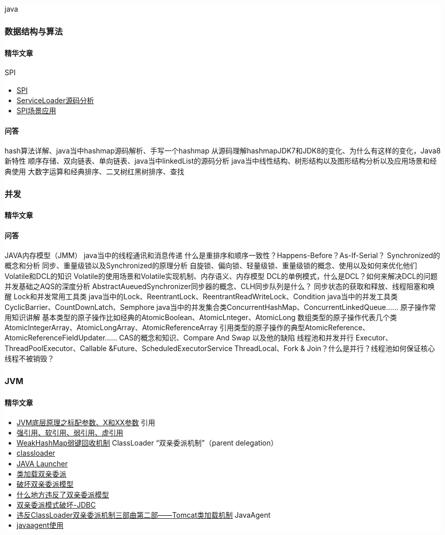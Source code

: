 java
### 数据结构与算法
#### 精华文章
SPI
- [SPI](https://www.jianshu.com/p/dc83da4ea451)
- [ServiceLoader源码分析](https://www.cnblogs.com/a526583280/p/10871795.html)
- [SPI场景应用](https://www.jianshu.com/p/735613569c9d)
#### 问答
hash算法详解、java当中hashmap源码解析、手写一个hashmap
从源码理解hashmapJDK7和JDK8的变化、为什么有这样的变化，Java8新特性
顺序存储、双向链表、单向链表、java当中linkedList的源码分析
java当中线性结构、树形结构以及图形结构分析以及应用场景和经典使用
大数字运算和经典排序、二叉树红黑树排序、查找
### 并发
#### 精华文章
#### 问答
JAVA内存模型（JMM）
java当中的线程通讯和消息传递
什么是重排序和顺序一致性？Happens-Before？As-If-Serial？
Synchronized的概念和分析
同步、重量级锁以及Synchronized的原理分析
自旋锁、偏向锁、轻量级锁、重量级锁的概念、使用以及如何来优化他们
Volatile和DCL的知识
Volatile的使用场景和Volatile实现机制、内存语义、内存模型
DCL的单例模式，什么是DCL？如何来解决DCL的问题
并发基础之AQS的深度分析
AbstractAueuedSynchronizer同步器的概念、CLH同步队列是什么？
同步状态的获取和释放、线程阻塞和唤醒
Lock和并发常用工具类
java当中的Lock、ReentrantLock、ReentrantReadWriteLock、Condition
java当中的并发工具类CyclicBarrier、CountDownLatch、Semphore
java当中的并发集合类ConcurrentHashMap、ConcurrentLinkedQueue......
原子操作常用知识讲解
基本类型的原子操作比如经典的AtomicBoolean、AtomicLnteger、AtomicLong
数组类型的原子操作代表几个类AtomicIntegerArray、AtomicLongArray、AtomicReferenceArray
引用类型的原子操作的典型AtomicReference、AtomicReferenceFieldUpdater......
CAS的概念和知识、Compare And Swap 以及他的缺陷
线程池和并发并行
Executor、ThreadPoolExecutor、Callable &Future、ScheduledExecutorService
ThreadLocal、Fork & Join？什么是并行？线程池如何保证核心线程不被销毁？
### JVM
#### 精华文章
- [JVM底层原理之标配参数、X和XX参数](https://blog.csdn.net/lixinkuan328/article/details/94505882)
引用
- [强引用、软引用、弱引用、虚引用](https://blog.csdn.net/xiaofengcanyuexj/article/details/45271195?depth_1-utm_source=distribute.pc_relevant.none-task&utm_source=distribute.pc_relevant.none-task)
- [WeakHashMap弱键回收机制](https://blog.csdn.net/u014294681/article/details/86522487)
ClassLoader
“双亲委派机制”（parent delegation）
- [classloader](http://blog.itpub.net/31561269/viewspace-2222522/)
- [JAVA Launcher](https://www.jianshu.com/p/ebbef9ec5512)
- [类加载双亲委派](https://blog.csdn.net/lengxiao1993/article/details/86689331)
- [破坏双亲委派模型](https://www.cnblogs.com/fengtingxin/p/11872710.html)
- [什么地方违反了双亲委派模型](https://cloud.tencent.com/developer/article/1490214)
- [双亲委派模式破坏-JDBC](https://blog.csdn.net/sinat_34976604/article/details/86723663?depth_1-utm_source=distribute.pc_relevant.none-task&utm_source=distribute.pc_relevant.none-task)
- [违反ClassLoader双亲委派机制三部曲第二部——Tomcat类加载机制](https://www.jianshu.com/p/a18aecaecc89)
JavaAgent
- [javaagent使用](https://www.cnblogs.com/rickiyang/p/11368932.html)